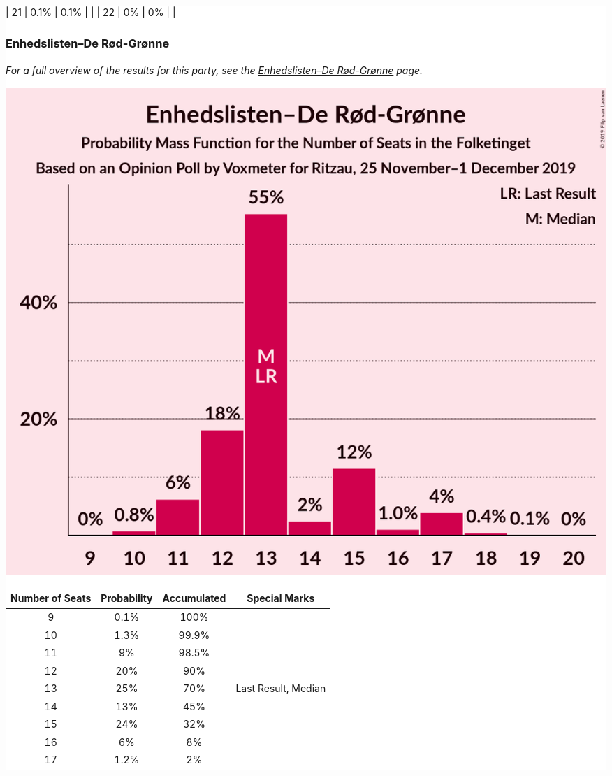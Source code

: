 | 21 | 0.1% | 0.1% |  |
| 22 | 0% | 0% |  |

### Enhedslisten–De Rød-Grønne

*For a full overview of the results for this party, see the [Enhedslisten–De Rød-Grønne](party-enhedslisten–derød-grønne.html) page.*

![Graph with seats probability mass function not yet produced](2019-12-01-Voxmeter-seats-pmf-enhedslisten–derød-grønne.png "Seats Probability Mass Function")

| Number of Seats | Probability | Accumulated | Special Marks |
|:---------------:|:-----------:|:-----------:|:-------------:|
| 9 | 0.1% | 100% |  |
| 10 | 1.3% | 99.9% |  |
| 11 | 9% | 98.5% |  |
| 12 | 20% | 90% |  |
| 13 | 25% | 70% | Last Result, Median |
| 14 | 13% | 45% |  |
| 15 | 24% | 32% |  |
| 16 | 6% | 8% |  |
| 17 | 1.2% | 2% |  |